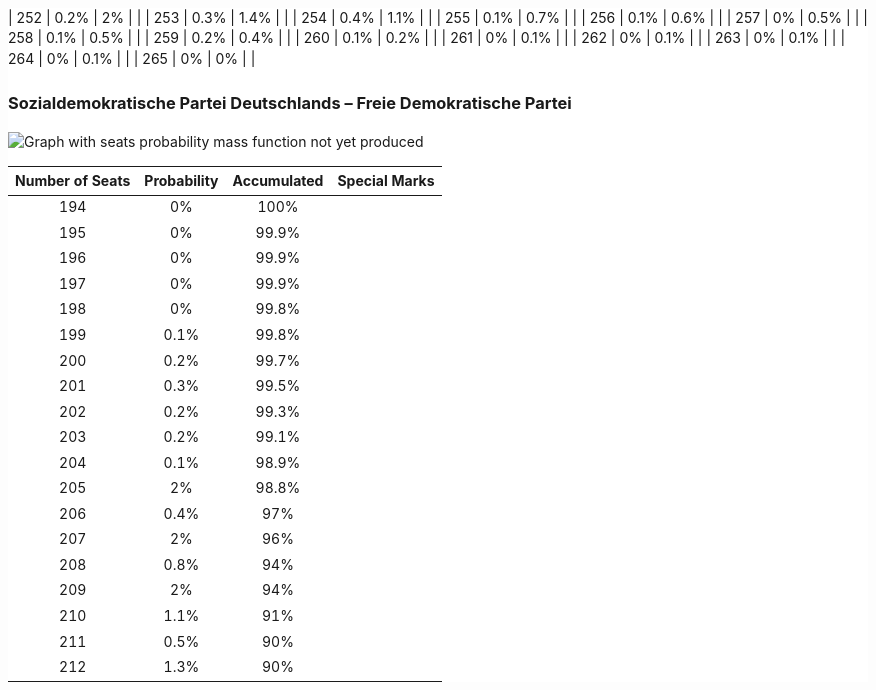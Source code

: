 | 252 | 0.2% | 2% |  |
| 253 | 0.3% | 1.4% |  |
| 254 | 0.4% | 1.1% |  |
| 255 | 0.1% | 0.7% |  |
| 256 | 0.1% | 0.6% |  |
| 257 | 0% | 0.5% |  |
| 258 | 0.1% | 0.5% |  |
| 259 | 0.2% | 0.4% |  |
| 260 | 0.1% | 0.2% |  |
| 261 | 0% | 0.1% |  |
| 262 | 0% | 0.1% |  |
| 263 | 0% | 0.1% |  |
| 264 | 0% | 0.1% |  |
| 265 | 0% | 0% |  |

### Sozialdemokratische Partei Deutschlands – Freie Demokratische Partei

![Graph with seats probability mass function not yet produced](2018-04-17-Allensbach-coalitions-seats-pmf-spd–fdp.png "Seats Probability Mass Function")

| Number of Seats | Probability | Accumulated | Special Marks |
|:---------------:|:-----------:|:-----------:|:-------------:|
| 194 | 0% | 100% |  |
| 195 | 0% | 99.9% |  |
| 196 | 0% | 99.9% |  |
| 197 | 0% | 99.9% |  |
| 198 | 0% | 99.8% |  |
| 199 | 0.1% | 99.8% |  |
| 200 | 0.2% | 99.7% |  |
| 201 | 0.3% | 99.5% |  |
| 202 | 0.2% | 99.3% |  |
| 203 | 0.2% | 99.1% |  |
| 204 | 0.1% | 98.9% |  |
| 205 | 2% | 98.8% |  |
| 206 | 0.4% | 97% |  |
| 207 | 2% | 96% |  |
| 208 | 0.8% | 94% |  |
| 209 | 2% | 94% |  |
| 210 | 1.1% | 91% |  |
| 211 | 0.5% | 90% |  |
| 212 | 1.3% | 90% |  |